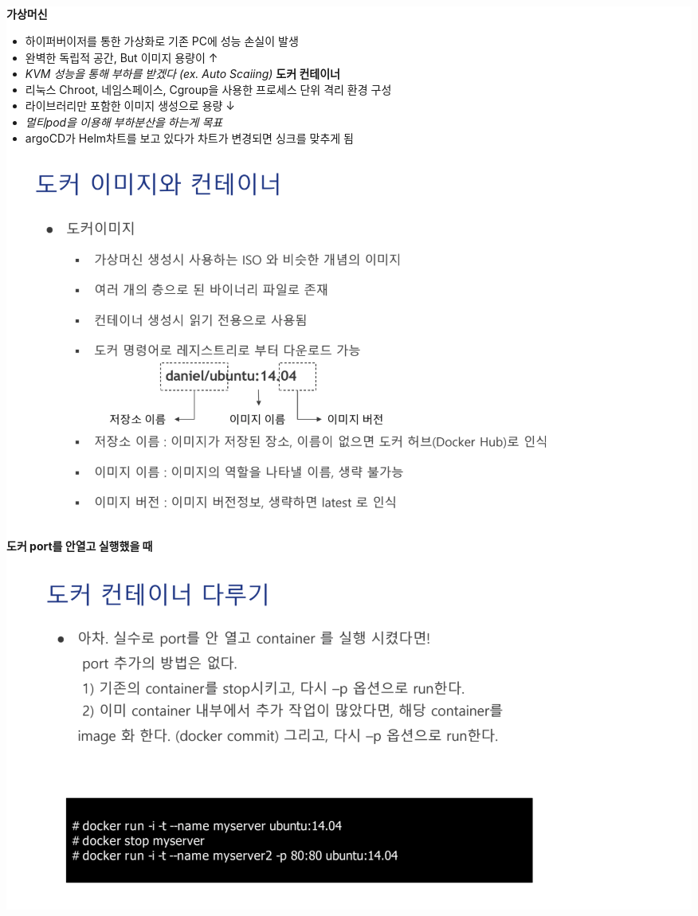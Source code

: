 **가상머신**
- 하이퍼버이저를 통한 가상화로 기존 PC에 성능 손실이 발생
- 완벽한 독립적 공간, But 이미지 용량이 ↑
- *KVM 성능을 통해 부하를 받겠다 (ex. Auto Scaiing)*
**도커 컨테이너**
- 리눅스  Chroot, 네임스페이스, Cgroup을 사용한 프로세스 단위 격리 환경 구성
- 라이브러리만 포함한 이미지 생성으로 용량 ↓
- *멀티pod을 이용해 부하분산을 하는게 목표*
- argoCD가 Helm차트를 보고 있다가 차트가 변경되면 싱크를 맞추게 됨

![Pasted image 20250210102656](image/Pasted%20image%2020250210102656.png)


#### 도커 port를 안열고 실행했을 때

![Pasted image 20250210104727](image/Pasted%20image%2020250210104727.png)

